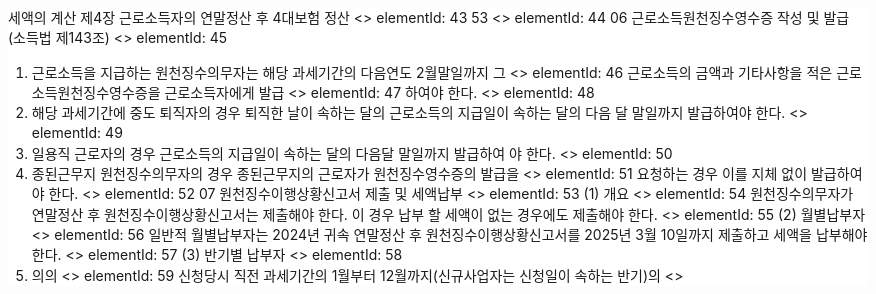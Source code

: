 세액의
계산
제4장
근로소득자의
연말정산
후
4대보험
정산
<<SPLIT>>
elementId: 43
53
<<SPLIT>>
elementId: 44
06 근로소득원천징수영수증 작성 및 발급 (소득법 제143조)
<<SPLIT>>
elementId: 45
1) 근로소득을 지급하는 원천징수의무자는 해당 과세기간의 다음연도 2월말일까지 그
<<SPLIT>>
elementId: 46
근로소득의 금액과 기타사항을 적은 근로소득원천징수영수증을 근로소득자에게 발급
<<SPLIT>>
elementId: 47
하여야 한다.
<<SPLIT>>
elementId: 48
2) 해당 과세기간에 중도 퇴직자의 경우 퇴직한 날이 속하는 달의 근로소득의 지급일이
속하는 달의 다음 달 말일까지 발급하여야 한다.
<<SPLIT>>
elementId: 49
3) 일용직 근로자의 경우 근로소득의 지급일이 속하는 달의 다음달 말일까지 발급하여
야 한다.
<<SPLIT>>
elementId: 50
4) 종된근무지 원천징수의무자의 경우 종된근무지의 근로자가 원천징수영수증의 발급을
<<SPLIT>>
elementId: 51
요청하는 경우 이를 지체 없이 발급하여야 한다.
<<SPLIT>>
elementId: 52
07 원천징수이행상황신고서 제출 및 세액납부
<<SPLIT>>
elementId: 53
(1) 개요
<<SPLIT>>
elementId: 54
원천징수의무자가 연말정산 후 원천징수이행상황신고서는 제출해야 한다. 이 경우 납부
할 세액이 없는 경우에도 제출해야 한다.
<<SPLIT>>
elementId: 55
(2) 월별납부자
<<SPLIT>>
elementId: 56
일반적 월별납부자는 2024년 귀속 연말정산 후 원천징수이행상황신고서를 2025년 3월
10일까지 제출하고 세액을 납부해야 한다.
<<SPLIT>>
elementId: 57
(3) 반기별 납부자
<<SPLIT>>
elementId: 58
1) 의의
<<SPLIT>>
elementId: 59
신청당시 직전 과세기간의 1월부터 12월까지(신규사업자는 신청일이 속하는 반기)의
<<SPLIT>>
